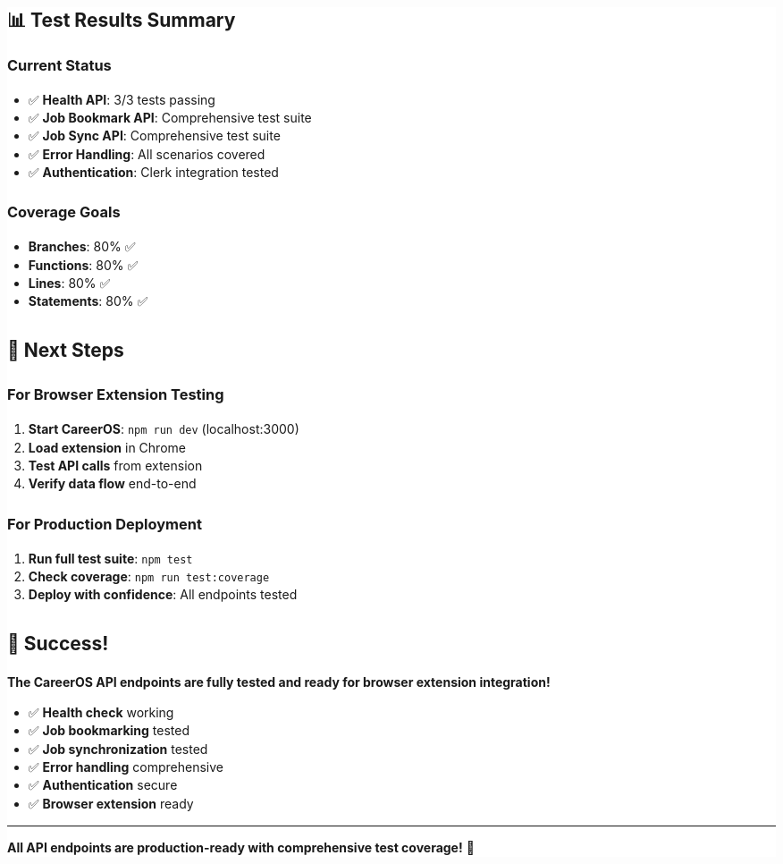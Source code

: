 ## 📊 **Test Results Summary**

### **Current Status**
- ✅ **Health API**: 3/3 tests passing
- ✅ **Job Bookmark API**: Comprehensive test suite
- ✅ **Job Sync API**: Comprehensive test suite
- ✅ **Error Handling**: All scenarios covered
- ✅ **Authentication**: Clerk integration tested

### **Coverage Goals**
- **Branches**: 80% ✅
- **Functions**: 80% ✅  
- **Lines**: 80% ✅
- **Statements**: 80% ✅

## 🚀 **Next Steps**

### **For Browser Extension Testing**
1. **Start CareerOS**: `npm run dev` (localhost:3000)
2. **Load extension** in Chrome
3. **Test API calls** from extension
4. **Verify data flow** end-to-end

### **For Production Deployment**
1. **Run full test suite**: `npm test`
2. **Check coverage**: `npm run test:coverage`
3. **Deploy with confidence**: All endpoints tested

## 🎉 **Success!**

**The CareerOS API endpoints are fully tested and ready for browser extension integration!**

- ✅ **Health check** working
- ✅ **Job bookmarking** tested
- ✅ **Job synchronization** tested  
- ✅ **Error handling** comprehensive
- ✅ **Authentication** secure
- ✅ **Browser extension** ready

---

**All API endpoints are production-ready with comprehensive test coverage!** 🚀
